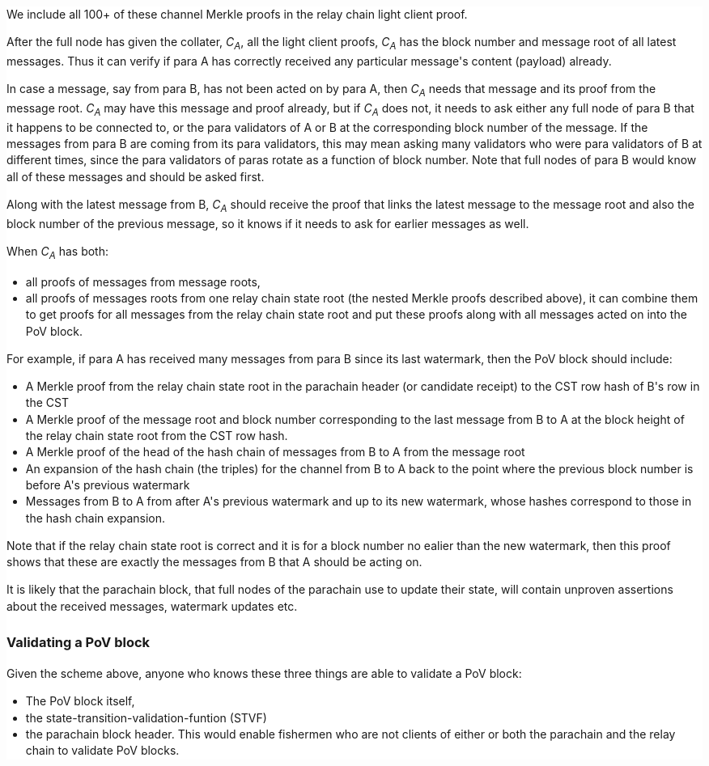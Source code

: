 We include all 100+ of these channel Merkle proofs in the relay chain light client proof.

After the full node has given the collater, $C_A$, all the light client proofs, $C_A$ has the block number and message root of all latest messages. Thus it can verify if para A has correctly received any particular message's content (payload) already. 

In case a message, say from para B, has not been acted on by para A, then $C_A$ needs that message and its proof from the message root. $C_A$ may have this message and proof already, but if $C_A$ does not, it needs to ask either any full node of para B that it happens to be connected to, or the para validators of A or B at the corresponding block number of the message. If the messages from para B are coming from its para validators, this may mean asking many validators who were para validators of B at different times, since the para validators of paras rotate as a function of block number. Note that full nodes of para B would know all of these messages and should be asked first.

Along with the latest message from B, $C_A$ should receive the proof that links the latest message to the message root and also the block number of the previous message, so it knows if it needs to ask for earlier messages as well. 

When $C_A$ has both: 
- all proofs of messages from message roots, 
- all proofs of messages roots from one relay chain state root (the nested Merkle proofs described above), 
it can combine them to get proofs for all messages from the relay chain state root and put these proofs along with all messages acted on into the PoV block.

For example, if para A has received many messages from para B since its last watermark, then the PoV block should include:

- A Merkle proof from the relay chain state root in the parachain header (or candidate receipt) to the CST row hash of B's row in the CST
- A Merkle proof of the message root and block number corresponding to the last message from B to A at the block height of the relay chain state root from the CST row hash.
- A Merkle proof of the head of the hash chain of messages from B to A from the message root
- An expansion of the hash chain (the triples) for the channel from B to A back to the point where the previous block number is before A's previous watermark
- Messages from B to A from after A's previous watermark and up to its new watermark, whose hashes correspond to those in the hash chain expansion.

Note that if the relay chain state root is correct and it is for a block number no ealier than the new watermark, then this proof shows that these are exactly the messages from B that A should be acting on.

It is likely that the parachain block, that full nodes of the parachain use to update their state, will contain unproven assertions about the received messages, watermark updates etc.


### Validating a PoV block


Given the scheme above, anyone who knows these three things are able to validate a PoV block: 
- The PoV block itself, 
- the state-transition-validation-funtion (STVF) 
- the parachain block header. 
This would enable fishermen who are not clients of either or both the parachain and the relay chain to validate PoV blocks.

